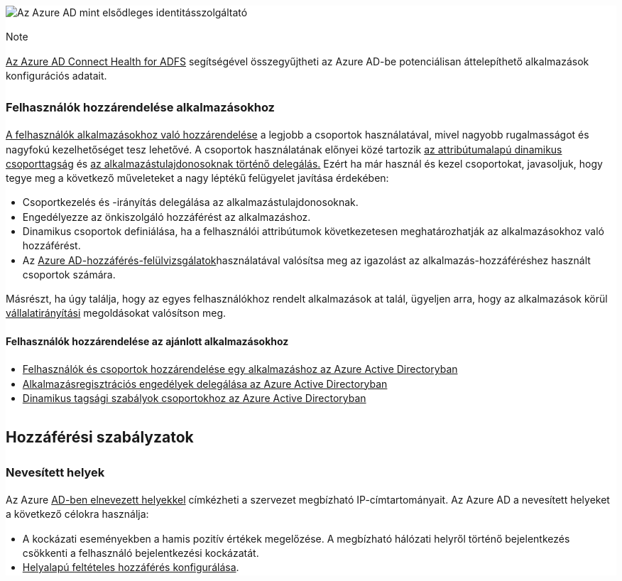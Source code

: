 ![Az Azure AD mint elsődleges identitásszolgáltató](./media/active-directory-ops-guide/active-directory-ops-img9.png)

> [!NOTE]
> [Az Azure AD Connect Health for ADFS](https://docs.microsoft.com/azure/active-directory/hybrid/how-to-connect-health-adfs) segítségével összegyűjtheti az Azure AD-be potenciálisan áttelepíthető alkalmazások konfigurációs adatait.

### <a name="assign-users-to-applications"></a>Felhasználók hozzárendelése alkalmazásokhoz

[A felhasználók alkalmazásokhoz való hozzárendelése](https://docs.microsoft.com/azure/active-directory/manage-apps/methods-for-assigning-users-and-groups) a legjobb a csoportok használatával, mivel nagyobb rugalmasságot és nagyfokú kezelhetőséget tesz lehetővé. A csoportok használatának előnyei közé tartozik [az attribútumalapú dinamikus csoporttagság](https://docs.microsoft.com/azure/active-directory/users-groups-roles/groups-dynamic-membership) és [az alkalmazástulajdonosoknak történő delegálás.](https://docs.microsoft.com/azure/active-directory/fundamentals/active-directory-accessmanagement-managing-group-owners) Ezért ha már használ és kezel csoportokat, javasoljuk, hogy tegye meg a következő műveleteket a nagy léptékű felügyelet javítása érdekében:

- Csoportkezelés és -irányítás delegálása az alkalmazástulajdonosoknak.
- Engedélyezze az önkiszolgáló hozzáférést az alkalmazáshoz.
- Dinamikus csoportok definiálása, ha a felhasználói attribútumok következetesen meghatározhatják az alkalmazásokhoz való hozzáférést.
- Az [Azure AD-hozzáférés-felülvizsgálatok](https://docs.microsoft.com/azure/active-directory/governance/access-reviews-overview)használatával valósítsa meg az igazolást az alkalmazás-hozzáféréshez használt csoportok számára.

Másrészt, ha úgy találja, hogy az egyes felhasználókhoz rendelt alkalmazások at talál, ügyeljen arra, hogy az alkalmazások körül [vállalatirányítási](https://docs.microsoft.com/azure/active-directory/governance/index) megoldásokat valósítson meg.

#### <a name="assign-users-to-applications-recommended-reading"></a>Felhasználók hozzárendelése az ajánlott alkalmazásokhoz

- [Felhasználók és csoportok hozzárendelése egy alkalmazáshoz az Azure Active Directoryban](https://docs.microsoft.com/azure/active-directory/manage-apps/methods-for-assigning-users-and-groups)
- [Alkalmazásregisztrációs engedélyek delegálása az Azure Active Directoryban](https://docs.microsoft.com/azure/active-directory/users-groups-roles/roles-delegate-app-roles)
- [Dinamikus tagsági szabályok csoportokhoz az Azure Active Directoryban](https://docs.microsoft.com/azure/active-directory/users-groups-roles/groups-dynamic-membership)

## <a name="access-policies"></a>Hozzáférési szabályzatok

### <a name="named-locations"></a>Nevesített helyek

Az Azure [AD-ben elnevezett helyekkel](https://docs.microsoft.com/azure/active-directory/reports-monitoring/quickstart-configure-named-locations) címkézheti a szervezet megbízható IP-címtartományait. Az Azure AD a nevesített helyeket a következő célokra használja:

- A kockázati eseményekben a hamis pozitív értékek megelőzése. A megbízható hálózati helyről történő bejelentkezés csökkenti a felhasználó bejelentkezési kockázatát.
- [Helyalapú feltételes hozzáférés konfigurálása](https://docs.microsoft.com/azure/active-directory/reports-monitoring/quickstart-configure-named-locations).

